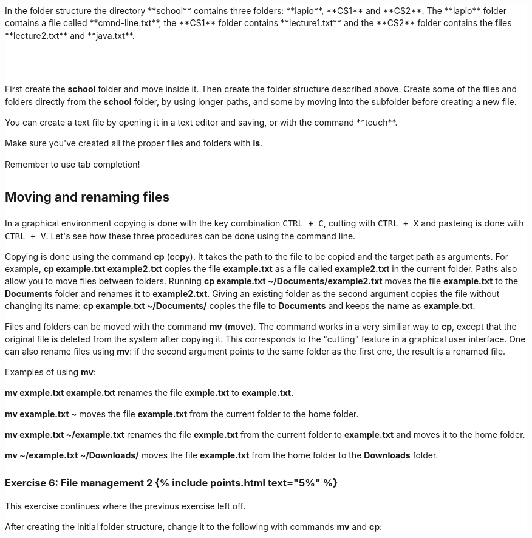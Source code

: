 <p>
In the folder structure the directory **school** contains three folders: **lapio**, **CS1** and **CS2**. The **lapio** folder contains a file called **cmnd-line.txt**, the **CS1** folder contains **lecture1.txt** and the **CS2** folder contains the files **lecture2.txt** and **java.txt**.

<br><br>

First create the **school** folder and move inside it. Then create the folder structure described above. Create some of the files and folders directly from the **school** folder, by using longer paths, and some by moving into the subfolder before creating a new file.
</p>

<p class="note">
You can create a text file by opening it in a text editor and saving, or with the command **touch**.</p>

Make sure you've created all the proper files and folders with **ls**.

Remember to use tab completion!



<h2> Moving and renaming files</h2>

In a graphical environment copying is done with the key combination <kbd>CTRL + C</kbd>, cutting with <kbd> CTRL + X</kbd> and pasteing is done with <kbd>CTRL + V</kbd>. Let's see how these three procedures can be done using the command line.

Copying is done using the command **cp** (<b>c</b>o<b>p</b>y). It takes the path to the file to be copied and the target path as arguments. For example, **cp example.txt example2.txt** copies the file **example.txt** as a file called **example2.txt** in the current folder. Paths also allow you to move files between folders. Running **cp example.txt ~/Documents/example2.txt** moves the file **example.txt** to the **Documents** folder and renames it to **example2.txt**. Giving an existing folder as the second argument copies the file without changing its name: **cp example.txt ~/Documents/** copies the file to **Documents** and keeps the name as **example.txt**.

Files and folders can be moved with the command **mv** (<b>m</b>o<b>v</b>e). The command works in a very similiar way to **cp**, except that the original file is deleted from the system after copying it. This corresponds to the "cutting" feature in a graphical user interface. One can also rename files using **mv**: if the second argument points to the same folder as the first one, the result is a renamed file.


Examples of using **mv**:

**mv exmple.txt example.txt** renames the file **exmple.txt** to **example.txt**.

**mv example.txt ~** moves the file **example.txt** from the current folder to the home folder.

**mv exmple.txt ~/example.txt** renames the file **exmple.txt** from the current folder to **example.txt** and moves it to the home folder.

**mv ~/example.txt ~/Downloads/** moves the file **example.txt** from the home folder to the **Downloads** folder.


<h3>Exercise 6: File management 2 {% include points.html text="5%" %}</h3>

This exercise continues where the previous exercise left off.

After creating the initial folder structure, change it to the following with commands **mv** and **cp**:

